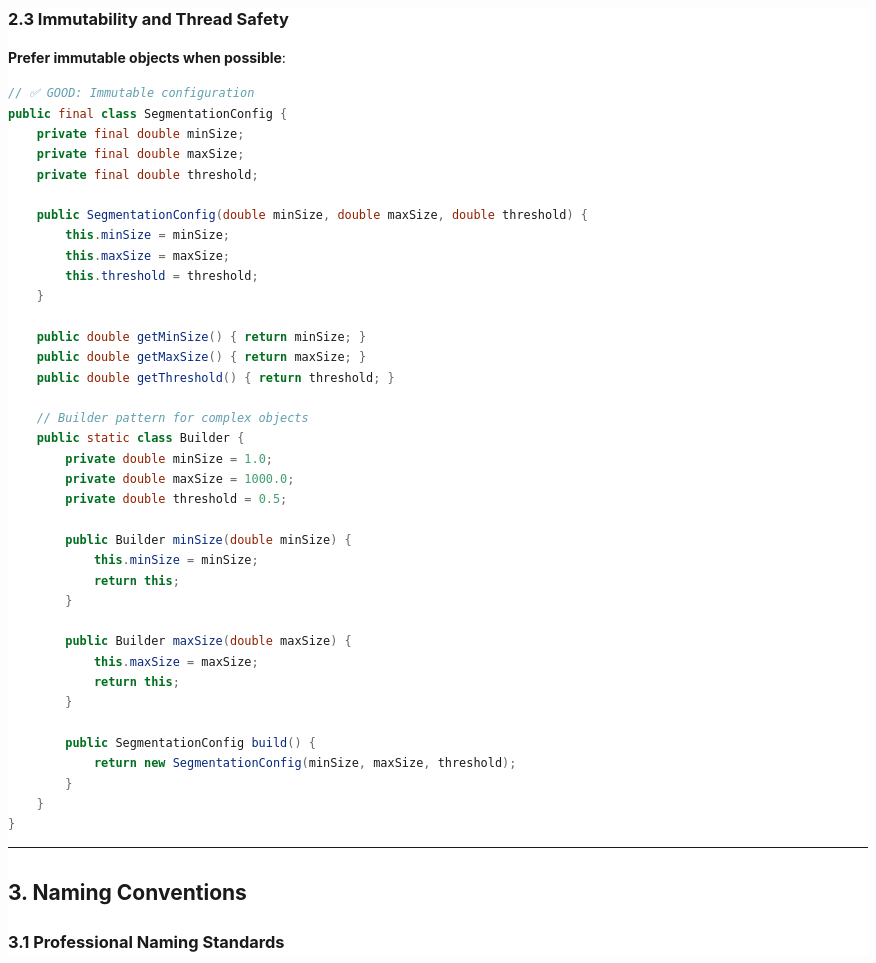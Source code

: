 ```java
```

### 2.3 Immutability and Thread Safety

**Prefer immutable objects when possible**:

```java
// ✅ GOOD: Immutable configuration
public final class SegmentationConfig {
    private final double minSize;
    private final double maxSize;
    private final double threshold;
    
    public SegmentationConfig(double minSize, double maxSize, double threshold) {
        this.minSize = minSize;
        this.maxSize = maxSize;
        this.threshold = threshold;
    }
    
    public double getMinSize() { return minSize; }
    public double getMaxSize() { return maxSize; }
    public double getThreshold() { return threshold; }
    
    // Builder pattern for complex objects
    public static class Builder {
        private double minSize = 1.0;
        private double maxSize = 1000.0;
        private double threshold = 0.5;
        
        public Builder minSize(double minSize) {
            this.minSize = minSize;
            return this;
        }
        
        public Builder maxSize(double maxSize) {
            this.maxSize = maxSize;
            return this;
        }
        
        public SegmentationConfig build() {
            return new SegmentationConfig(minSize, maxSize, threshold);
        }
    }
}
```

---

## 3. Naming Conventions

### 3.1 Professional Naming Standards
